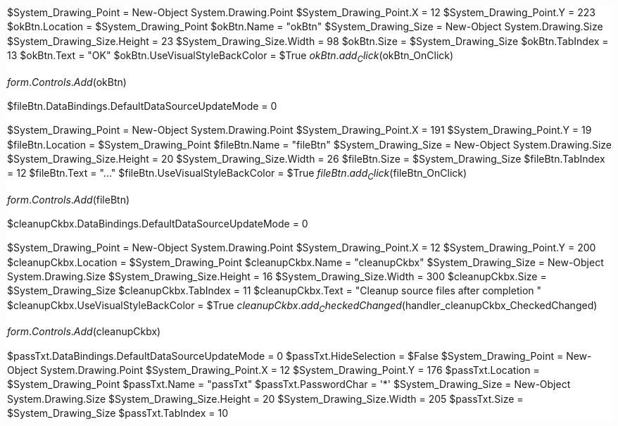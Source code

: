  $System_Drawing_Point = New-Object System.Drawing.Point
 $System_Drawing_Point.X = 12
 $System_Drawing_Point.Y = 223
 $okBtn.Location = $System_Drawing_Point
 $okBtn.Name = "okBtn"
 $System_Drawing_Size = New-Object System.Drawing.Size
 $System_Drawing_Size.Height = 23
 $System_Drawing_Size.Width = 98
 $okBtn.Size = $System_Drawing_Size
 $okBtn.TabIndex = 13
 $okBtn.Text = "OK"
 $okBtn.UseVisualStyleBackColor = $True
 $okBtn.add_Click($okBtn_OnClick)
 
 $form.Controls.Add($okBtn)
 
 
 $fileBtn.DataBindings.DefaultDataSourceUpdateMode = 0
 
 $System_Drawing_Point = New-Object System.Drawing.Point
 $System_Drawing_Point.X = 191
 $System_Drawing_Point.Y = 19
 $fileBtn.Location = $System_Drawing_Point
 $fileBtn.Name = "fileBtn"
 $System_Drawing_Size = New-Object System.Drawing.Size
 $System_Drawing_Size.Height = 20
 $System_Drawing_Size.Width = 26
 $fileBtn.Size = $System_Drawing_Size
 $fileBtn.TabIndex = 12
 $fileBtn.Text = "..."
 $fileBtn.UseVisualStyleBackColor = $True
 $fileBtn.add_Click($fileBtn_OnClick)
 
 $form.Controls.Add($fileBtn)
 
 
 $cleanupCkbx.DataBindings.DefaultDataSourceUpdateMode = 0
 
 $System_Drawing_Point = New-Object System.Drawing.Point
 $System_Drawing_Point.X = 12
 $System_Drawing_Point.Y = 200
 $cleanupCkbx.Location = $System_Drawing_Point
 $cleanupCkbx.Name = "cleanupCkbx"
 $System_Drawing_Size = New-Object System.Drawing.Size
 $System_Drawing_Size.Height = 16
 $System_Drawing_Size.Width = 300
 $cleanupCkbx.Size = $System_Drawing_Size
 $cleanupCkbx.TabIndex = 11
 $cleanupCkbx.Text = "Cleanup source files after completion "
 $cleanupCkbx.UseVisualStyleBackColor = $True
 $cleanupCkbx.add_CheckedChanged($handler_cleanupCkbx_CheckedChanged)
 
 $form.Controls.Add($cleanupCkbx)
 
 $passTxt.DataBindings.DefaultDataSourceUpdateMode = 0
 $passTxt.HideSelection = $False
 $System_Drawing_Point = New-Object System.Drawing.Point
 $System_Drawing_Point.X = 12
 $System_Drawing_Point.Y = 176
 $passTxt.Location = $System_Drawing_Point
 $passTxt.Name = "passTxt"
 $passTxt.PasswordChar = '*'
 $System_Drawing_Size = New-Object System.Drawing.Size
 $System_Drawing_Size.Height = 20
 $System_Drawing_Size.Width = 205
 $passTxt.Size = $System_Drawing_Size
 $passTxt.TabIndex = 10
 